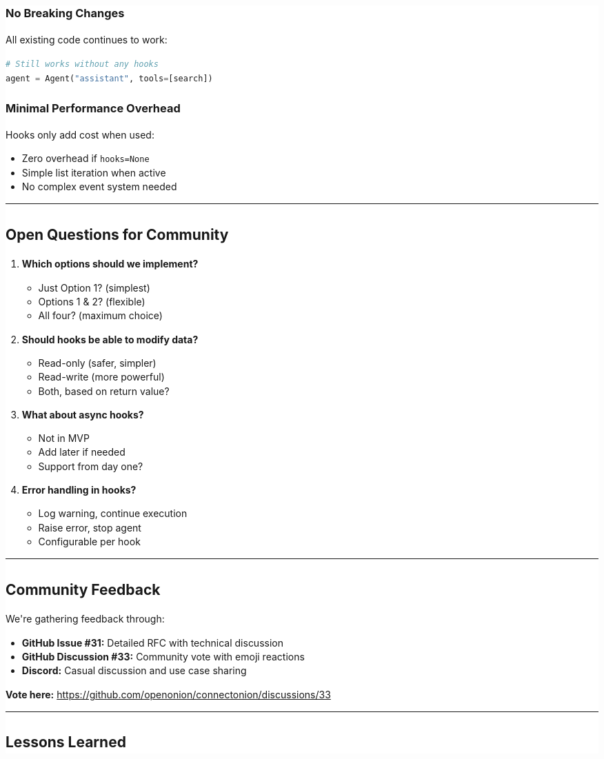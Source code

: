 ### No Breaking Changes

All existing code continues to work:
```python
# Still works without any hooks
agent = Agent("assistant", tools=[search])
```

### Minimal Performance Overhead

Hooks only add cost when used:
- Zero overhead if `hooks=None`
- Simple list iteration when active
- No complex event system needed

---

## Open Questions for Community

1. **Which options should we implement?**
   - Just Option 1? (simplest)
   - Options 1 & 2? (flexible)
   - All four? (maximum choice)

2. **Should hooks be able to modify data?**
   - Read-only (safer, simpler)
   - Read-write (more powerful)
   - Both, based on return value?

3. **What about async hooks?**
   - Not in MVP
   - Add later if needed
   - Support from day one?

4. **Error handling in hooks?**
   - Log warning, continue execution
   - Raise error, stop agent
   - Configurable per hook

---

## Community Feedback

We're gathering feedback through:
- **GitHub Issue #31:** Detailed RFC with technical discussion
- **GitHub Discussion #33:** Community vote with emoji reactions
- **Discord:** Casual discussion and use case sharing

**Vote here:** https://github.com/openonion/connectonion/discussions/33

---

## Lessons Learned
